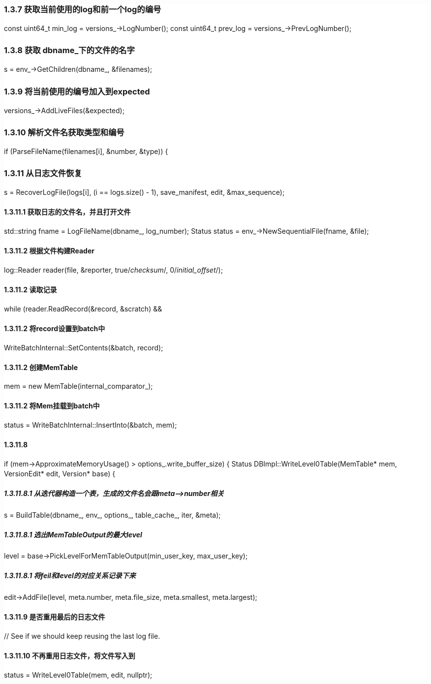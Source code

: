 ### 1.3.7 获取当前使用的log和前一个log的编号
const uint64_t min_log = versions_->LogNumber();
const uint64_t prev_log = versions_->PrevLogNumber();

### 1.3.8 获取 dbname_下的文件的名字
s = env_->GetChildren(dbname_, &filenames);

### 1.3.9 将当前使用的编号加入到expected
versions_->AddLiveFiles(&expected);

### 1.3.10 解析文件名获取类型和编号
if (ParseFileName(filenames[i], &number, &type)) {
### 1.3.11 从日志文件恢复
s = RecoverLogFile(logs[i], (i == logs.size() - 1), save_manifest, edit,
                       &max_sequence);
#### 1.3.11.1 获取日志的文件名，并且打开文件
std::string fname = LogFileName(dbname_, log_number);
Status status = env_->NewSequentialFile(fname, &file);
#### 1.3.11.2 根据文件构建Reader
log::Reader reader(file, &reporter, true/*checksum*/,
                     0/*initial_offset*/);
#### 1.3.11.2 读取记录
while (reader.ReadRecord(&record, &scratch) &&
#### 1.3.11.2 将record设置到batch中
WriteBatchInternal::SetContents(&batch, record);
#### 1.3.11.2 创建MemTable
mem = new MemTable(internal_comparator_);
#### 1.3.11.2 将Mem挂载到batch中
status = WriteBatchInternal::InsertInto(&batch, mem);
#### 1.3.11.8
if (mem->ApproximateMemoryUsage() > options_.write_buffer_size) {
Status DBImpl::WriteLevel0Table(MemTable* mem, VersionEdit* edit,
                                Version* base) {
##### 1.3.11.8.1 从迭代器构造一个表，生成的文件名会跟meta—>number相关
s = BuildTable(dbname_, env_, options_, table_cache_, iter, &meta);
##### 1.3.11.8.1 选出MemTableOutput的最大level
level = base->PickLevelForMemTableOutput(min_user_key, max_user_key);
##### 1.3.11.8.1 将feil和level的对应关系记录下来
edit->AddFile(level, meta.number, meta.file_size,
                  meta.smallest, meta.largest);

#### 1.3.11.9 是否重用最后的日志文件
// See if we should keep reusing the last log file.
#### 1.3.11.10 不再重用日志文件，将文件写入到
status = WriteLevel0Table(mem, edit, nullptr);
